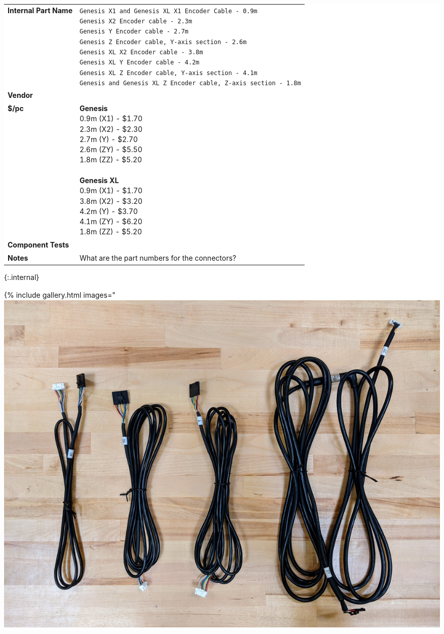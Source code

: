 |                              |                              |
|------------------------------|------------------------------|
|**Internal Part Name**        |`Genesis X1 and Genesis XL X1 Encoder Cable - 0.9m`<br>`Genesis X2 Encoder cable - 2.3m`<br>`Genesis Y Encoder cable - 2.7m`<br>`Genesis Z Encoder cable, Y-axis section - 2.6m`<br>`Genesis XL X2 Encoder cable - 3.8m`<br>`Genesis XL Y Encoder cable - 4.2m`<br>`Genesis XL Z Encoder cable, Y-axis section - 4.1m`<br>`Genesis and Genesis XL Z Encoder cable, Z-axis section - 1.8m`
|**Vendor**                    |
|**$/pc**                      |**Genesis**<br>0.9m (X1) - $1.70<br>2.3m (X2) - $2.30<br>2.7m (Y) - $2.70<br>2.6m (ZY) - $5.50<br>1.8m (ZZ) - $5.20<br><br>**Genesis XL**<br>0.9m (X1) - $1.70<br>3.8m (X2) - $3.20<br>4.2m (Y) - $3.70<br>4.1m (ZY) - $6.20<br>1.8m (ZZ) - $5.20
|**Component Tests**           |
|**Notes**                     |What are the part numbers for the connectors?
{:.internal}

{% include gallery.html images="
![Encoder cables](_images/encoder_cables_1.jpg)